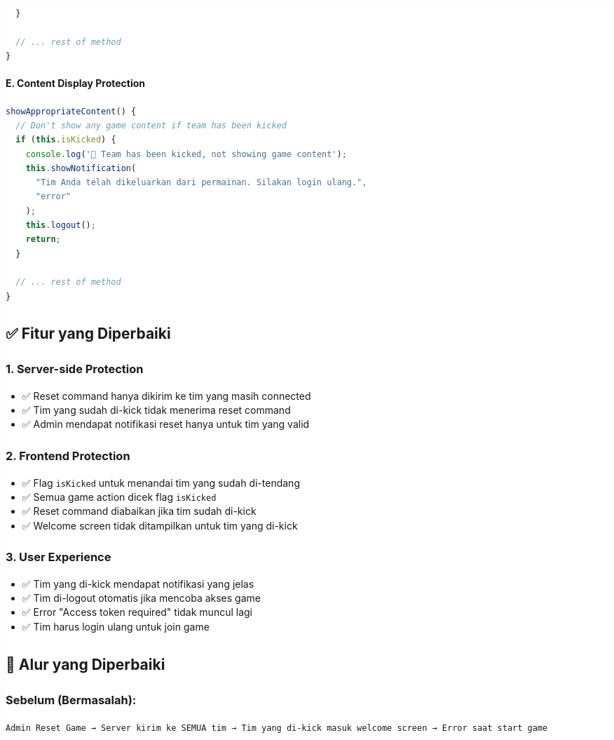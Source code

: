 ```javascript
  }
  
  // ... rest of method
}
```

#### **E. Content Display Protection**
```javascript
showAppropriateContent() {
  // Don't show any game content if team has been kicked
  if (this.isKicked) {
    console.log('🚫 Team has been kicked, not showing game content');
    this.showNotification(
      "Tim Anda telah dikeluarkan dari permainan. Silakan login ulang.",
      "error"
    );
    this.logout();
    return;
  }
  
  // ... rest of method
}
```

## ✅ **Fitur yang Diperbaiki**

### 1. **Server-side Protection**
- ✅ Reset command hanya dikirim ke tim yang masih connected
- ✅ Tim yang sudah di-kick tidak menerima reset command
- ✅ Admin mendapat notifikasi reset hanya untuk tim yang valid

### 2. **Frontend Protection**
- ✅ Flag `isKicked` untuk menandai tim yang sudah di-tendang
- ✅ Semua game action dicek flag `isKicked`
- ✅ Reset command diabaikan jika tim sudah di-kick
- ✅ Welcome screen tidak ditampilkan untuk tim yang di-kick

### 3. **User Experience**
- ✅ Tim yang di-kick mendapat notifikasi yang jelas
- ✅ Tim di-logout otomatis jika mencoba akses game
- ✅ Error "Access token required" tidak muncul lagi
- ✅ Tim harus login ulang untuk join game

## 🔄 **Alur yang Diperbaiki**

### **Sebelum (Bermasalah):**
```
Admin Reset Game → Server kirim ke SEMUA tim → Tim yang di-kick masuk welcome screen → Error saat start game
```
